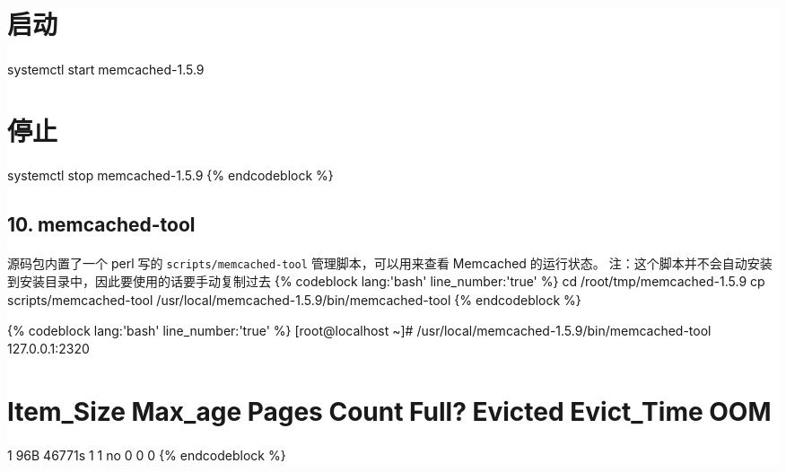 # 启动
systemctl start memcached-1.5.9

# 停止
systemctl stop memcached-1.5.9
{% endcodeblock %}

## 10. memcached-tool
源码包内置了一个 perl 写的 `scripts/memcached-tool` 管理脚本，可以用来查看 Memcached 的运行状态。
注：这个脚本并不会自动安装到安装目录中，因此要使用的话要手动复制过去
{% codeblock lang:'bash' line_number:'true' %}
cd /root/tmp/memcached-1.5.9
cp scripts/memcached-tool /usr/local/memcached-1.5.9/bin/memcached-tool
{% endcodeblock %}

{% codeblock lang:'bash' line_number:'true' %}
[root@localhost ~]# /usr/local/memcached-1.5.9/bin/memcached-tool 127.0.0.1:2320
 #  Item_Size  Max_age   Pages   Count   Full?  Evicted Evict_Time OOM
  1      96B     46771s       1       1      no        0        0    0
{% endcodeblock %}

[Memcached]: https://memcached.org/
[memcached-1.5.9.tar.gz]: http://www.memcached.org/files/memcached-1.5.9.tar.gz
